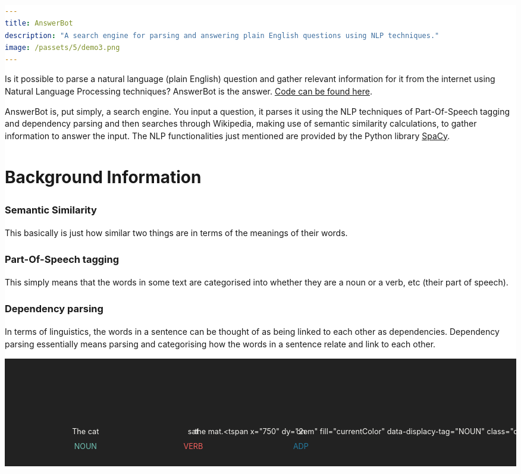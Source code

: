 ```yaml
---
title: AnswerBot
description: "A search engine for parsing and answering plain English questions using NLP techniques."
image: /passets/5/demo3.png
---
```


Is it possible to parse a natural language (plain English) question and gather relevant information for it from the internet using Natural Language Processing techniques? AnswerBot is the answer. [Code can be found here](https://github.com/makurell/AnswerBot).

AnswerBot is, put simply, a search engine. You input a question, it parses it using the NLP techniques of Part-Of-Speech tagging and dependency parsing and then searches through Wikipedia, making use of semantic similarity calculations, to gather information to answer the input. The NLP functionalities just mentioned are provided by the Python library [SpaCy](https://spacy.io/). 




# Background Information



### Semantic Similarity

This basically is just how similar two things are in terms of the meanings of their words.

### Part-Of-Speech tagging

This simply means that the words in some text are categorised into whether they are a noun or a verb, etc (their part of speech).

### Dependency parsing

In terms of linguistics, the words in a sentence can be thought of as being linked to each other as dependencies. Dependency parsing essentially means parsing and categorising how the words in a sentence relate and link to each other.

<svg viewBox="0 0 950 200" preserveAspectRatio="xMinYMax meet" style="color: rgb(245, 244, 240);background: #222;font: inherit;"><text fill="currentColor" text-anchor="middle" y="140"><tspan x="150" fill="currentColor" data-displacy="word">The cat</tspan><tspan x="150" dy="2em" fill="currentColor" data-displacy-tag="NOUN" class="d-tag" style="
    color: #70C1B3;
">NOUN</tspan></text><text fill="currentColor" text-anchor="middle" y="140"><tspan x="350" fill="currentColor" data-displacy="word">sat</tspan><tspan x="350" dy="2em" fill="currentColor" data-displacy-tag="VERB" class="d-tag" style="
    color: #F25F5C;
">VERB</tspan></text><text fill="currentColor" text-anchor="middle" y="140"><tspan x="550" fill="currentColor" data-displacy="word">on</tspan><tspan x="550" dy="2em" fill="currentColor" data-displacy-tag="ADP" class="d-tag" style="
    color: #247BA0;
">ADP</tspan></text><text fill="currentColor" text-anchor="middle" y="140"><tspan x="750" fill="currentColor" data-displacy="word">the mat.</tspan><tspan x="750" dy="2em" fill="currentColor" data-displacy-tag="NOUN" class="d-tag" style="
    color: #70C1B3;
